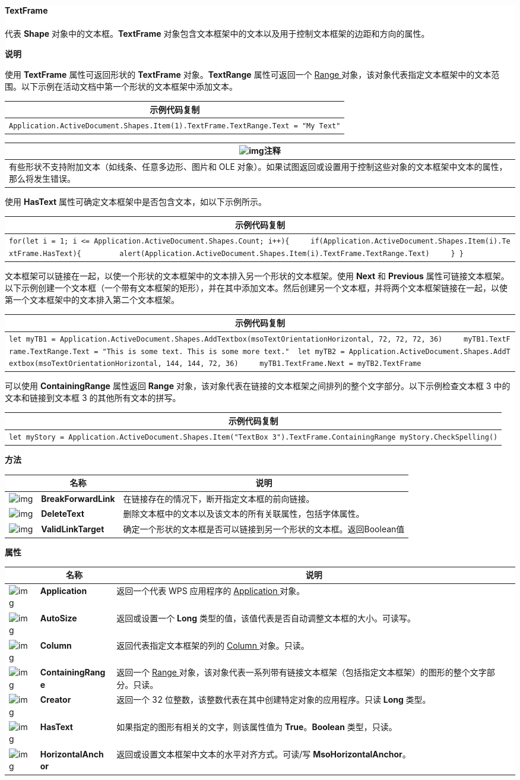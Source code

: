 #### **TextFrame**



代表 **Shape** 对象中的文本框。**TextFrame** 对象包含文本框架中的文本以及用于控制文本框架的边距和方向的属性。

**说明**

使用 **TextFrame** 属性可返回形状的 **TextFrame** 对象。**TextRange** 属性可返回一个 [Range ](https://qn.cache.wpscdn.cn/encs/doc/office_v19/apiObjectTemplate.htm?page=topics/WPS%20%E5%9F%BA%E7%A1%80%E6%8E%A5%E5%8F%A3/%E6%96%87%E5%AD%97%20API%20%E5%8F%82%E8%80%83/Range/Range%20.htm#jsObject_Range)对象，该对象代表指定文本框架中的文本范围。以下示例在活动文档中第一个形状的文本框架中添加文本。

| 示例代码复制                                                 |
| ------------------------------------------------------------ |
| `Application.ActiveDocument.Shapes.Item(1).TextFrame.TextRange.Text = "My Text"` |

| ![img](https://qn.cache.wpscdn.cn/gif/close.gif)注释         |
| ------------------------------------------------------------ |
| 有些形状不支持附加文本（如线条、任意多边形、图片和 OLE 对象）。如果试图返回或设置用于控制这些对象的文本框架中文本的属性，那么将发生错误。 |

使用 **HasText** 属性可确定文本框架中是否包含文本，如以下示例所示。

| 示例代码复制                                                 |
| ------------------------------------------------------------ |
| `for(let i = 1; i <= Application.ActiveDocument.Shapes.Count; i++){     if(Application.ActiveDocument.Shapes.Item(i).TextFrame.HasText){         alert(Application.ActiveDocument.Shapes.Item(i).TextFrame.TextRange.Text)     } }` |

文本框架可以链接在一起，以使一个形状的文本框架中的文本排入另一个形状的文本框架。使用 **Next** 和 **Previous** 属性可链接文本框架。以下示例创建一个文本框（一个带有文本框架的矩形），并在其中添加文本。然后创建另一个文本框，并将两个文本框架链接在一起，以使第一个文本框架中的文本排入第二个文本框架。

| 示例代码复制                                                 |
| ------------------------------------------------------------ |
| `let myTB1 = Application.ActiveDocument.Shapes.AddTextbox(msoTextOrientationHorizontal, 72, 72, 72, 36)     myTB1.TextFrame.TextRange.Text = "This is some text. This is some more text."  let myTB2 = Application.ActiveDocument.Shapes.AddTextbox(msoTextOrientationHorizontal, 144, 144, 72, 36)     myTB1.TextFrame.Next = myTB2.TextFrame` |

可以使用 **ContainingRange** 属性返回 **Range** 对象，该对象代表在链接的文本框架之间排列的整个文字部分。以下示例检查文本框 3 中的文本和链接到文本框 3 的其他所有文本的拼写。

| 示例代码复制                                                 |
| ------------------------------------------------------------ |
| `let myStory = Application.ActiveDocument.Shapes.Item("TextBox 3").TextFrame.ContainingRange myStory.CheckSpelling()` |

**方法**

|                                                              | 名称                 | 说明                                                         |
| ------------------------------------------------------------ | -------------------- | ------------------------------------------------------------ |
| ![img](https://qn.cache.wpscdn.cn/encs/doc/office_v19/gif/methods.gif) | **BreakForwardLink** | 在链接存在的情况下，断开指定文本框的前向链接。               |
| ![img](https://qn.cache.wpscdn.cn/encs/doc/office_v19/gif/methods.gif) | **DeleteText**       | 删除文本框中的文本以及该文本的所有关联属性，包括字体属性。   |
| ![img](https://qn.cache.wpscdn.cn/encs/doc/office_v19/gif/methods.gif) | **ValidLinkTarget**  | 确定一个形状的文本框是否可以链接到另一个形状的文本框。返回Boolean值 |

**属性**

|                                                              | 名称                 | 说明                                                         |
| ------------------------------------------------------------ | -------------------- | ------------------------------------------------------------ |
| ![img](https://qn.cache.wpscdn.cn/encs/doc/office_v19/gif/properties.gif) | **Application**      | 返回一个代表 WPS 应用程序的 [Application ](https://qn.cache.wpscdn.cn/encs/doc/office_v19/apiObjectTemplate.htm?page=topics/WPS%20%E5%9F%BA%E7%A1%80%E6%8E%A5%E5%8F%A3/%E6%96%87%E5%AD%97%20API%20%E5%8F%82%E8%80%83/Application/Application%20.htm#jsObject_Application)对象。 |
| ![img](https://qn.cache.wpscdn.cn/encs/doc/office_v19/gif/properties.gif) | **AutoSize**         | 返回或设置一个 **Long** 类型的值，该值代表是否自动调整文本框的大小。可读写。 |
| ![img](https://qn.cache.wpscdn.cn/encs/doc/office_v19/gif/properties.gif) | **Column**           | 返回代表指定文本框架的列的 [Column ](https://qn.cache.wpscdn.cn/encs/doc/office_v19/apiObjectTemplate.htm?page=topics/WPS%20%E5%9F%BA%E7%A1%80%E6%8E%A5%E5%8F%A3/%E6%96%87%E5%AD%97%20API%20%E5%8F%82%E8%80%83/Column/Column%20.htm#jsObject_Column)对象。只读。 |
| ![img](https://qn.cache.wpscdn.cn/encs/doc/office_v19/gif/properties.gif) | **ContainingRange**  | 返回一个 [Range ](https://qn.cache.wpscdn.cn/encs/doc/office_v19/apiObjectTemplate.htm?page=topics/WPS%20%E5%9F%BA%E7%A1%80%E6%8E%A5%E5%8F%A3/%E6%96%87%E5%AD%97%20API%20%E5%8F%82%E8%80%83/Range/Range%20.htm#jsObject_Range)对象，该对象代表一系列带有链接文本框架（包括指定文本框架）的图形的整个文字部分。只读。 |
| ![img](https://qn.cache.wpscdn.cn/encs/doc/office_v19/gif/properties.gif) | **Creator**          | 返回一个 32 位整数，该整数代表在其中创建特定对象的应用程序。只读 **Long** 类型。 |
| ![img](https://qn.cache.wpscdn.cn/encs/doc/office_v19/gif/properties.gif) | **HasText**          | 如果指定的图形有相关的文字，则该属性值为 **True**。**Boolean** 类型，只读。 |
| ![img](https://qn.cache.wpscdn.cn/encs/doc/office_v19/gif/properties.gif) | **HorizontalAnchor** | 返回或设置文本框架中文本的水平对齐方式。可读/写 **MsoHorizontalAnchor**。 |